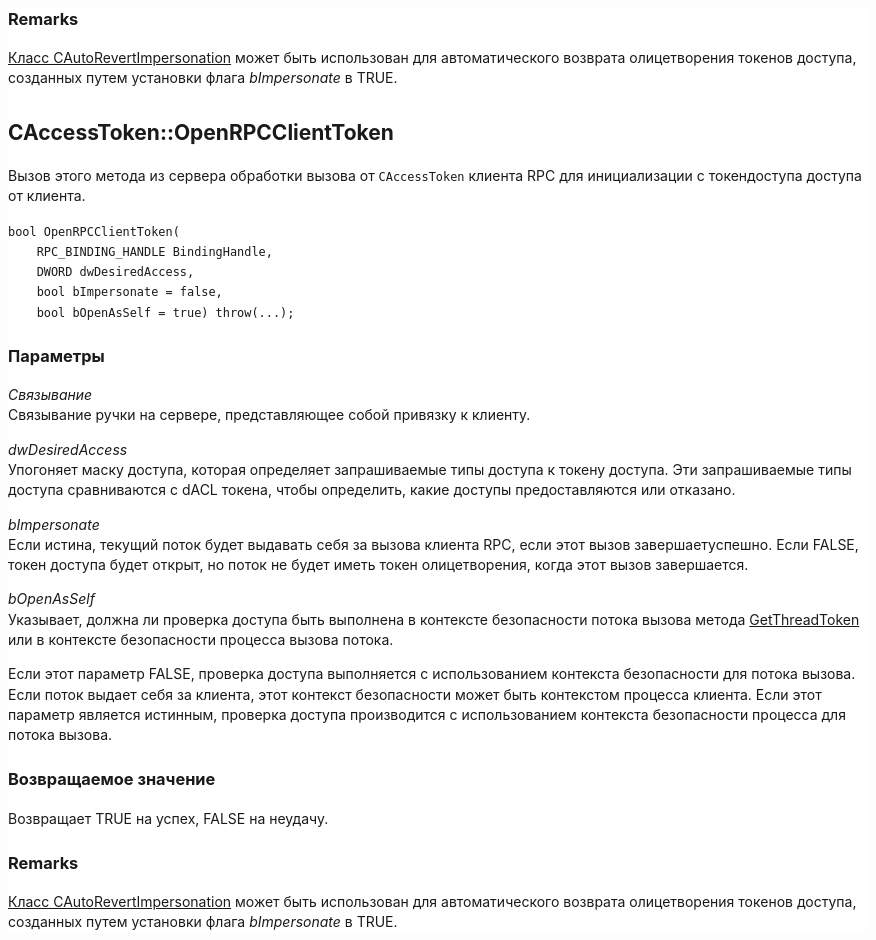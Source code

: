### <a name="remarks"></a>Remarks

[Класс CAutoRevertImpersonation](../../atl/reference/cautorevertimpersonation-class.md) может быть использован для автоматического возврата олицетворения токенов доступа, созданных путем установки флага *bImpersonate* в TRUE.

## <a name="caccesstokenopenrpcclienttoken"></a><a name="openrpcclienttoken"></a>CAccessToken::OpenRPCClientToken

Вызов этого метода из сервера обработки вызова от `CAccessToken` клиента RPC для инициализации с токендоступа доступа от клиента.

```
bool OpenRPCClientToken(
    RPC_BINDING_HANDLE BindingHandle,
    DWORD dwDesiredAccess,
    bool bImpersonate = false,
    bool bOpenAsSelf = true) throw(...);
```

### <a name="parameters"></a>Параметры

*Связывание*<br/>
Связывание ручки на сервере, представляющее собой привязку к клиенту.

*dwDesiredAccess*<br/>
Упогоняет маску доступа, которая определяет запрашиваемые типы доступа к токену доступа. Эти запрашиваемые типы доступа сравниваются с dACL токена, чтобы определить, какие доступы предоставляются или отказано.

*bImpersonate*<br/>
Если истина, текущий поток будет выдавать себя за вызова клиента RPC, если этот вызов завершаетуспешно. Если FALSE, токен доступа будет открыт, но поток не будет иметь токен олицетворения, когда этот вызов завершается.

*bOpenAsSelf*<br/>
Указывает, должна ли проверка доступа быть выполнена в контексте безопасности потока вызова метода [GetThreadToken](/windows/win32/api/processthreadsapi/nf-processthreadsapi-getcurrentthread) или в контексте безопасности процесса вызова потока.

Если этот параметр FALSE, проверка доступа выполняется с использованием контекста безопасности для потока вызова. Если поток выдает себя за клиента, этот контекст безопасности может быть контекстом процесса клиента. Если этот параметр является истинным, проверка доступа производится с использованием контекста безопасности процесса для потока вызова.

### <a name="return-value"></a>Возвращаемое значение

Возвращает TRUE на успех, FALSE на неудачу.

### <a name="remarks"></a>Remarks

[Класс CAutoRevertImpersonation](../../atl/reference/cautorevertimpersonation-class.md) может быть использован для автоматического возврата олицетворения токенов доступа, созданных путем установки флага *bImpersonate* в TRUE.
